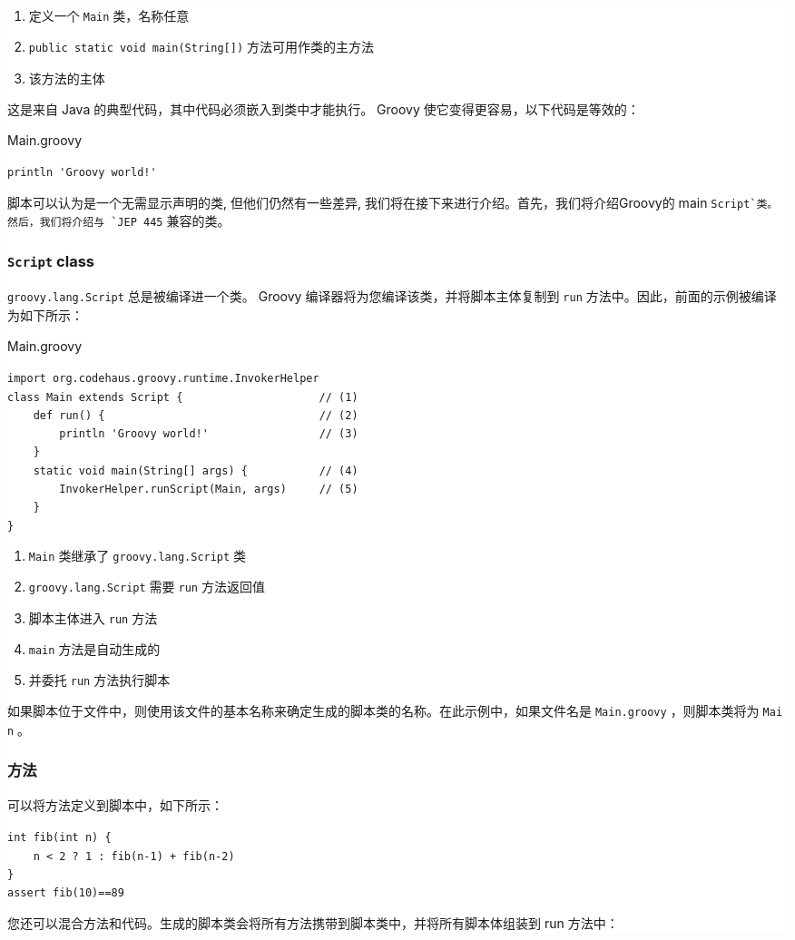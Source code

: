 1.  定义一个 `Main` 类，名称任意
    
2.  `public static void main(String[])` 方法可用作类的主方法
    
3.  该方法的主体
    

这是来自 Java 的典型代码，其中代码必须嵌入到类中才能执行。 Groovy 使它变得更容易，以下代码是等效的：

Main.groovy

```auto
println 'Groovy world!'
```

脚本可以认为是一个无需显示声明的类, 但他们仍然有一些差异, 我们将在接下来进行介绍。首先，我们将介绍Groovy的 main ``Script`类。然后，我们将介绍与 `JEP 445`` 兼容的类。

### `Script` class

`groovy.lang.Script` 总是被编译进一个类。 Groovy 编译器将为您编译该类，并将脚本主体复制到 `run` 方法中。因此，前面的示例被编译为如下所示：

Main.groovy

```auto
import org.codehaus.groovy.runtime.InvokerHelper
class Main extends Script {                     // (1)
    def run() {                                 // (2)
        println 'Groovy world!'                 // (3)
    }
    static void main(String[] args) {           // (4)
        InvokerHelper.runScript(Main, args)     // (5)
    }
}
```

1.  `Main` 类继承了 `groovy.lang.Script` 类
    
2.  `groovy.lang.Script` 需要 `run` 方法返回值
    
3.  脚本主体进入 `run` 方法
    
4.  `main` 方法是自动生成的
    
5.  并委托 `run` 方法执行脚本
    

如果脚本位于文件中，则使用该文件的基本名称来确定生成的脚本类的名称。在此示例中，如果文件名是 `Main.groovy` ，则脚本类将为 `Main` 。

### 方法

可以将方法定义到脚本中，如下所示：

```auto
int fib(int n) {
    n < 2 ? 1 : fib(n-1) + fib(n-2)
}
assert fib(10)==89
```

您还可以混合方法和代码。生成的脚本类会将所有方法携带到脚本类中，并将所有脚本体组装到 run 方法中：
